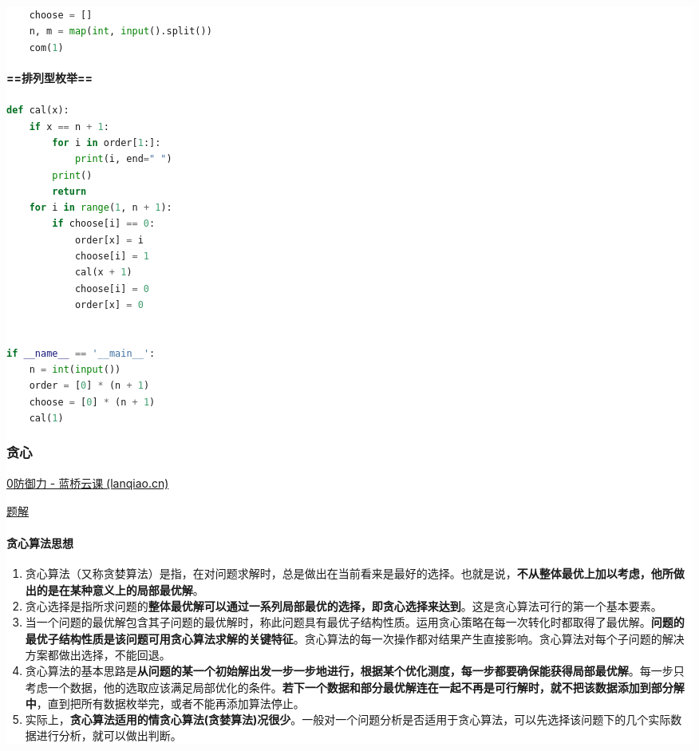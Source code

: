 ```python
    choose = []
    n, m = map(int, input().split())
    com(1)
```



#### ==排列型枚举==

```python
def cal(x):
    if x == n + 1:
        for i in order[1:]:
            print(i, end=" ")
        print()
        return
    for i in range(1, n + 1):
        if choose[i] == 0:
            order[x] = i
            choose[i] = 1
            cal(x + 1)
            choose[i] = 0
            order[x] = 0


if __name__ == '__main__':
    n = int(input())
    order = [0] * (n + 1)
    choose = [0] * (n + 1)
    cal(1)
```





### 贪心

[0防御力 - 蓝桥云课 (lanqiao.cn)](https://www.lanqiao.cn/problems/226/learning/?page=17&first_category_id=1&second_category_id=3&sort=pass_rate&asc=0)

[题解](https://blog.csdn.net/weixin_42214698/article/details/123055752?ops_request_misc=%7B%22request%5Fid%22%3A%22170996594116800186583882%22%2C%22scm%22%3A%2220140713.130102334.pc%5Fall.%22%7D&request_id=170996594116800186583882&biz_id=0&utm_medium=distribute.pc_search_result.none-task-blog-2~all~first_rank_ecpm_v1~rank_v31_ecpm-1-123055752-null-null.142^v99^pc_search_result_base4&utm_term=蓝桥防御力&spm=1018.2226.3001.4187)

#### 贪心算法思想

1. 贪心算法（又称贪婪算法）是指，在对问题求解时，总是做出在当前看来是最好的选择。也就是说，**不从整体最优上加以考虑，他所做出的是在某种意义上的局部最优解**。
2. 贪心选择是指所求问题的**整体最优解可以通过一系列局部最优的选择，即贪心选择来达到**。这是贪心算法可行的第一个基本要素。
3. 当一个问题的最优解包含其子问题的最优解时，称此问题具有最优子结构性质。运用贪心策略在每一次转化时都取得了最优解。**问题的最优子结构性质是该问题可用贪心算法求解的关键特征**。贪心算法的每一次操作都对结果产生直接影响。贪心算法对每个子问题的解决方案都做出选择，不能回退。
4. 贪心算法的基本思路是**从问题的某一个初始解出发一步一步地进行，根据某个优化测度，每一步都要确保能获得局部最优解**。每一步只考虑一个数据，他的选取应该满足局部优化的条件。**若下一个数据和部分最优解连在一起不再是可行解时，就不把该数据添加到部分解中**，直到把所有数据枚举完，或者不能再添加算法停止。
5. 实际上，**贪心算法适用的情贪心算法(贪婪算法)况很少**。一般对一个问题分析是否适用于贪心算法，可以先选择该问题下的几个实际数据进行分析，就可以做出判断。
